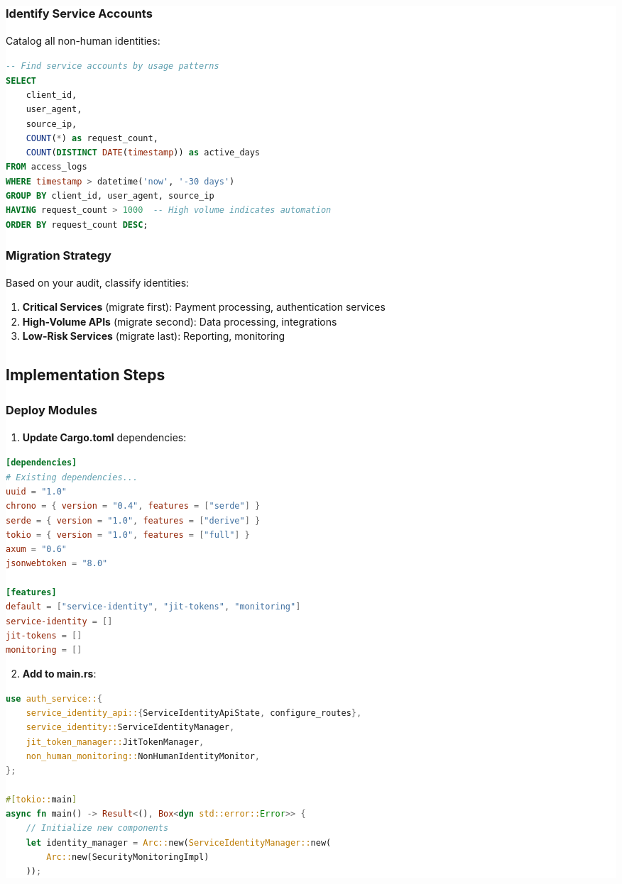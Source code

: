 ### Identify Service Accounts

Catalog all non-human identities:

```sql
-- Find service accounts by usage patterns
SELECT 
    client_id,
    user_agent,
    source_ip,
    COUNT(*) as request_count,
    COUNT(DISTINCT DATE(timestamp)) as active_days
FROM access_logs 
WHERE timestamp > datetime('now', '-30 days')
GROUP BY client_id, user_agent, source_ip
HAVING request_count > 1000  -- High volume indicates automation
ORDER BY request_count DESC;
```

### Migration Strategy

Based on your audit, classify identities:

1. **Critical Services** (migrate first): Payment processing, authentication services
2. **High-Volume APIs** (migrate second): Data processing, integrations
3. **Low-Risk Services** (migrate last): Reporting, monitoring

## Implementation Steps

### Deploy Modules

1. **Update Cargo.toml** dependencies:

```toml
[dependencies]
# Existing dependencies...
uuid = "1.0"
chrono = { version = "0.4", features = ["serde"] }
serde = { version = "1.0", features = ["derive"] }
tokio = { version = "1.0", features = ["full"] }
axum = "0.6"
jsonwebtoken = "8.0"

[features]
default = ["service-identity", "jit-tokens", "monitoring"]
service-identity = []
jit-tokens = []
monitoring = []
```

2. **Add to main.rs**:

```rust
use auth_service::{
    service_identity_api::{ServiceIdentityApiState, configure_routes},
    service_identity::ServiceIdentityManager,
    jit_token_manager::JitTokenManager,
    non_human_monitoring::NonHumanIdentityMonitor,
};

#[tokio::main]
async fn main() -> Result<(), Box<dyn std::error::Error>> {
    // Initialize new components
    let identity_manager = Arc::new(ServiceIdentityManager::new(
        Arc::new(SecurityMonitoringImpl)
    ));
```